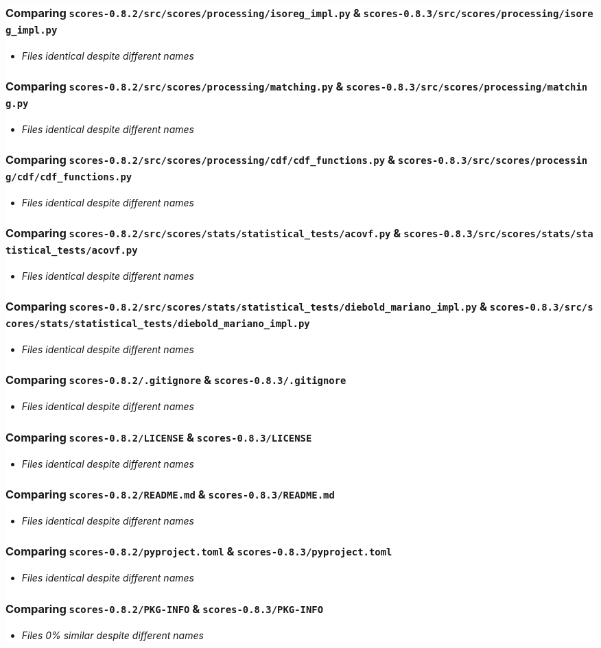 ### Comparing `scores-0.8.2/src/scores/processing/isoreg_impl.py` & `scores-0.8.3/src/scores/processing/isoreg_impl.py`

 * *Files identical despite different names*

### Comparing `scores-0.8.2/src/scores/processing/matching.py` & `scores-0.8.3/src/scores/processing/matching.py`

 * *Files identical despite different names*

### Comparing `scores-0.8.2/src/scores/processing/cdf/cdf_functions.py` & `scores-0.8.3/src/scores/processing/cdf/cdf_functions.py`

 * *Files identical despite different names*

### Comparing `scores-0.8.2/src/scores/stats/statistical_tests/acovf.py` & `scores-0.8.3/src/scores/stats/statistical_tests/acovf.py`

 * *Files identical despite different names*

### Comparing `scores-0.8.2/src/scores/stats/statistical_tests/diebold_mariano_impl.py` & `scores-0.8.3/src/scores/stats/statistical_tests/diebold_mariano_impl.py`

 * *Files identical despite different names*

### Comparing `scores-0.8.2/.gitignore` & `scores-0.8.3/.gitignore`

 * *Files identical despite different names*

### Comparing `scores-0.8.2/LICENSE` & `scores-0.8.3/LICENSE`

 * *Files identical despite different names*

### Comparing `scores-0.8.2/README.md` & `scores-0.8.3/README.md`

 * *Files identical despite different names*

### Comparing `scores-0.8.2/pyproject.toml` & `scores-0.8.3/pyproject.toml`

 * *Files identical despite different names*

### Comparing `scores-0.8.2/PKG-INFO` & `scores-0.8.3/PKG-INFO`

 * *Files 0% similar despite different names*
